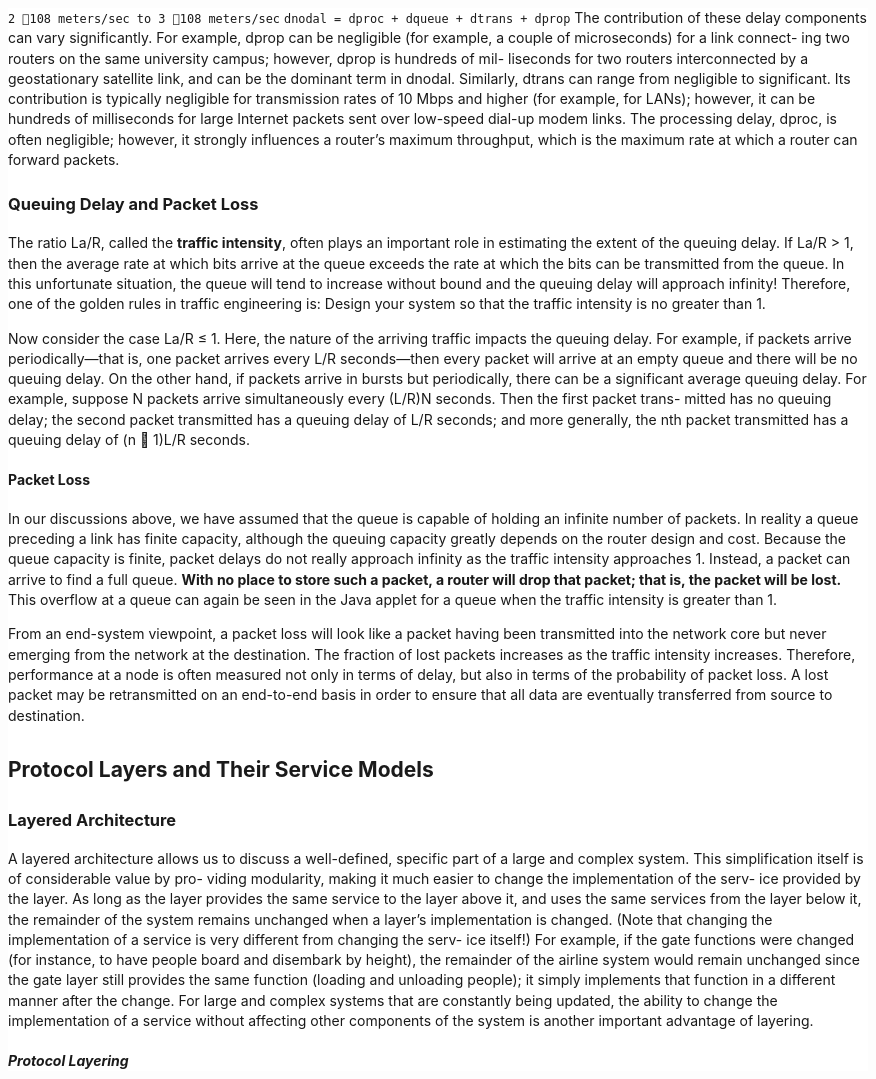 ```2 􏰂108 meters/sec to 3 􏰂108 meters/sec```
```dnodal = dproc + dqueue + dtrans + dprop```
The contribution of these delay components can vary significantly. For example, dprop can be negligible (for example, a couple of microseconds) for a link connect- ing two routers on the same university campus; however, dprop is hundreds of mil- liseconds for two routers interconnected by a geostationary satellite link, and can be the dominant term in dnodal. Similarly, dtrans can range from negligible to significant. Its contribution is typically negligible for transmission rates of 10 Mbps and higher (for example, for LANs); however, it can be hundreds of milliseconds for large Internet packets sent over low-speed dial-up modem links. The processing delay, dproc, is often negligible; however, it strongly influences a router’s maximum throughput, which is the maximum rate at which a router can forward packets.

### Queuing Delay and Packet Loss
The ratio La/R, called the __traffic intensity__, often plays an important role in estimating the extent of the queuing delay. If La/R > 1, then the average rate at which bits arrive at the queue exceeds the rate at which the bits can be transmitted from the queue. In this unfortunate situation, the queue will tend to increase without bound and the queuing delay will approach infinity! Therefore, one of the golden rules in traffic engineering is: Design your system so that the traffic intensity is no greater than 1.

Now consider the case La/R ≤ 1. Here, the nature of the arriving traffic impacts the queuing delay. For example, if packets arrive periodically—that is, one packet arrives every L/R seconds—then every packet will arrive at an empty queue and there will be no queuing delay. On the other hand, if packets arrive in bursts but periodically, there can be a significant average queuing delay. For example, suppose N packets arrive simultaneously every (L/R)N seconds. Then the first packet trans- mitted has no queuing delay; the second packet transmitted has a queuing delay of L/R seconds; and more generally, the nth packet transmitted has a queuing delay of (n 􏰃 1)L/R seconds. 

#### Packet Loss
In our discussions above, we have assumed that the queue is capable of holding an infinite number of packets. In reality a queue preceding a link has finite capacity, although the queuing capacity greatly depends on the router design and cost. Because the queue capacity is finite, packet delays do not really approach infinity as the traffic intensity approaches 1. Instead, a packet can arrive to find a full queue. __With no place to store such a packet, a router will drop that packet; that is, the packet will be lost.__ This overflow at a queue can again be seen in the Java applet for a queue when the traffic intensity is greater than 1.

From an end-system viewpoint, a packet loss will look like a packet having been transmitted into the network core but never emerging from the network at the destination. The fraction of lost packets increases as the traffic intensity increases. Therefore, performance at a node is often measured not only in terms of delay, but also in terms of the probability of packet loss.  A lost packet may be retransmitted on an end-to-end basis in order to ensure that all data are eventually transferred from source to destination.

## Protocol Layers and Their Service Models

### Layered Architecture
A layered architecture allows us to discuss a well-defined, specific part of a large and complex system. This simplification itself is of considerable value by pro- viding modularity, making it much easier to change the implementation of the serv- ice provided by the layer. As long as the layer provides the same service to the layer above it, and uses the same services from the layer below it, the remainder of the system remains unchanged when a layer’s implementation is changed. (Note that changing the implementation of a service is very different from changing the serv- ice itself!) For example, if the gate functions were changed (for instance, to have people board and disembark by height), the remainder of the airline system would remain unchanged since the gate layer still provides the same function (loading and unloading people); it simply implements that function in a different manner after the change. For large and complex systems that are constantly being updated, the ability to change the implementation of a service without affecting other components of the system is another important advantage of layering.

##### Protocol Layering
```